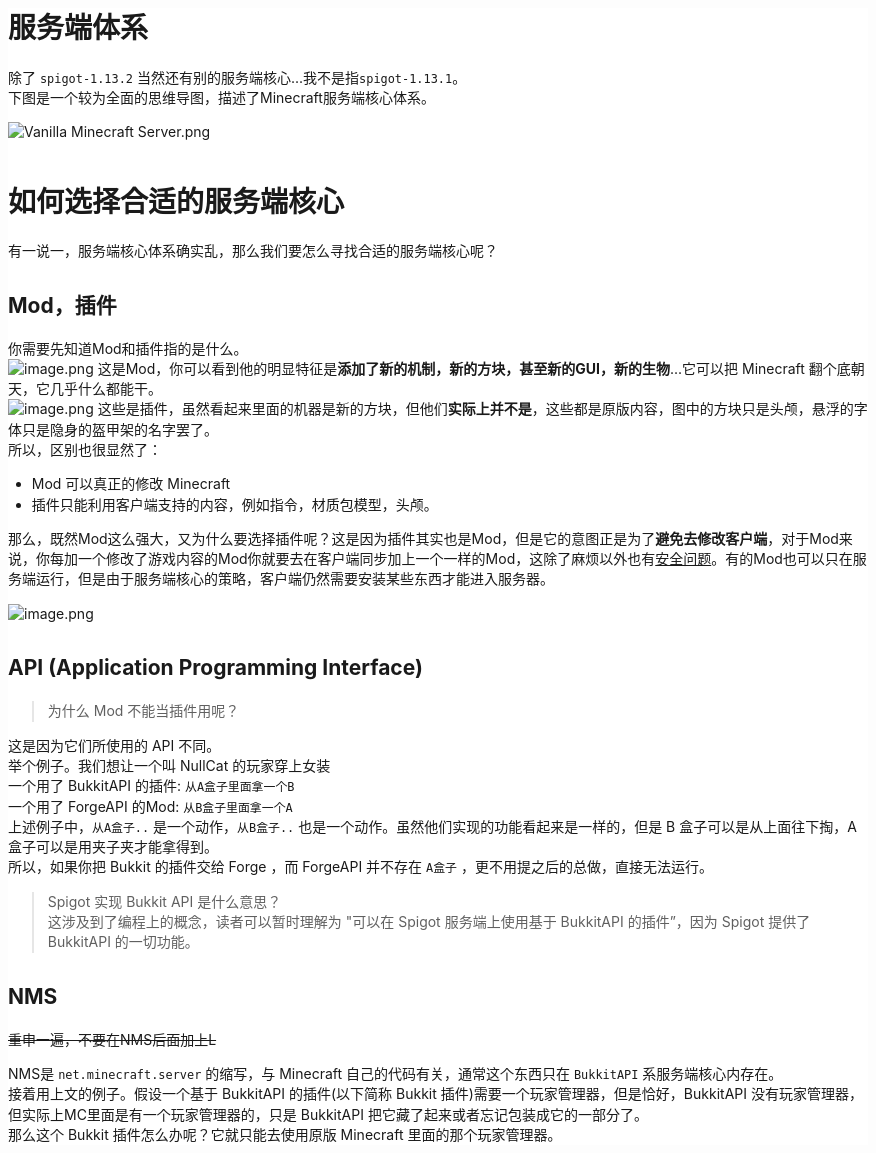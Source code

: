 # 服务端体系
除了 `spigot-1.13.2` 当然还有别的服务端核心...我不是指`spigot-1.13.1`。  
下图是一个较为全面的思维导图，描述了Minecraft服务端核心体系。  


![Vanilla Minecraft Server.png](https://i.loli.net/2021/02/16/7wYCZ5Pid8U6nx4.png)

# 如何选择合适的服务端核心
有一说一，服务端核心体系确实乱，那么我们要怎么寻找合适的服务端核心呢？  
## Mod，插件

你需要先知道Mod和插件指的是什么。  
![image.png](https://i.loli.net/2021/02/16/rPqW25tiS1KpheB.png)
这是Mod，你可以看到他的明显特征是**添加了新的机制，新的方块，甚至新的GUI，新的生物**...它可以把 Minecraft 翻个底朝天，它几乎什么都能干。  
![image.png](https://i.loli.net/2021/02/16/gRHlMs8NOyIBoCD.png)
这些是插件，虽然看起来里面的机器是新的方块，但他们**实际上并不是**，这些都是原版内容，图中的方块只是头颅，悬浮的字体只是隐身的盔甲架的名字罢了。  
所以，区别也很显然了：
 - Mod 可以真正的修改 Minecraft
 - 插件只能利用客户端支持的内容，例如指令，材质包模型，头颅。

那么，既然Mod这么强大，又为什么要选择插件呢？这是因为插件其实也是Mod，但是它的意图正是为了**避免去修改客户端**，对于Mod来说，你每加一个修改了游戏内容的Mod你就要去在客户端同步加上一个一样的Mod，这除了麻烦以外也有[安全问题](articles/talking-about-server-cores/The_Mod_Exploits.md)。有的Mod也可以只在服务端运行，但是由于服务端核心的策略，客户端仍然需要安装某些东西才能进入服务器。

![image.png](https://i.loli.net/2021/02/16/vbxRoAp5WCT1wFh.png)  

## API (Application Programming Interface)

> 为什么 Mod 不能当插件用呢？

这是因为它们所使用的 API 不同。  
举个例子。我们想让一个叫 NullCat 的玩家穿上女装  
一个用了 BukkitAPI 的插件: `从A盒子里面拿一个B`  
一个用了 ForgeAPI 的Mod: `从B盒子里面拿一个A`  
上述例子中，`从A盒子..` 是一个动作，`从B盒子..` 也是一个动作。虽然他们实现的功能看起来是一样的，但是 B 盒子可以是从上面往下掏，A 盒子可以是用夹子夹才能拿得到。    
所以，如果你把 Bukkit 的插件交给 Forge ，而 ForgeAPI 并不存在 `A盒子` ，更不用提之后的总做，直接无法运行。

> Spigot 实现 Bukkit API 是什么意思？  
> 这涉及到了编程上的概念，读者可以暂时理解为 "可以在 Spigot 服务端上使用基于 BukkitAPI 的插件”，因为 Spigot 提供了 BukkitAPI 的一切功能。

## NMS  
  
~~重申一遍，不要在NMS后面加上L~~    

NMS是 `net.minecraft.server` 的缩写，与 Minecraft 自己的代码有关，通常这个东西只在 `BukkitAPI` 系服务端核心内存在。  
接着用上文的例子。假设一个基于 BukkitAPI 的插件(以下简称 Bukkit 插件)需要一个玩家管理器，但是恰好，BukkitAPI 没有玩家管理器，但实际上MC里面是有一个玩家管理器的，只是 BukkitAPI 把它藏了起来或者忘记包装成它的一部分了。  
那么这个 Bukkit 插件怎么办呢？它就只能去使用原版 Minecraft 里面的那个玩家管理器。  
  